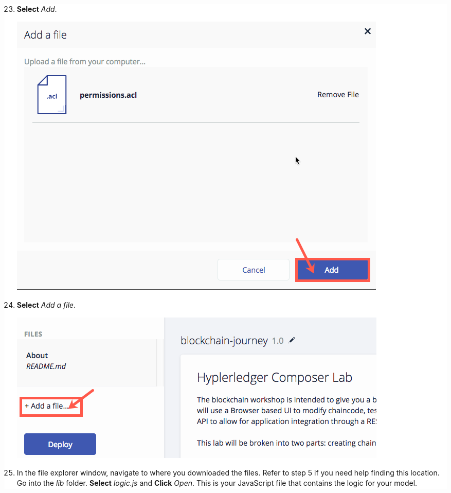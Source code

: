 23. **Select** *Add*.

    ![Select Add.](images/AddPermissions.png)

24. **Select** *Add a file*.

    ![Select Add a file.](images/AddAFileREADME.png)

25. In the file explorer window, navigate to where you downloaded the files. Refer to step 5 if you need help finding this location. Go into the *lib* folder.  **Select** *logic.js* and **Click** *Open*. This is your JavaScript file that contains the logic for your model.
